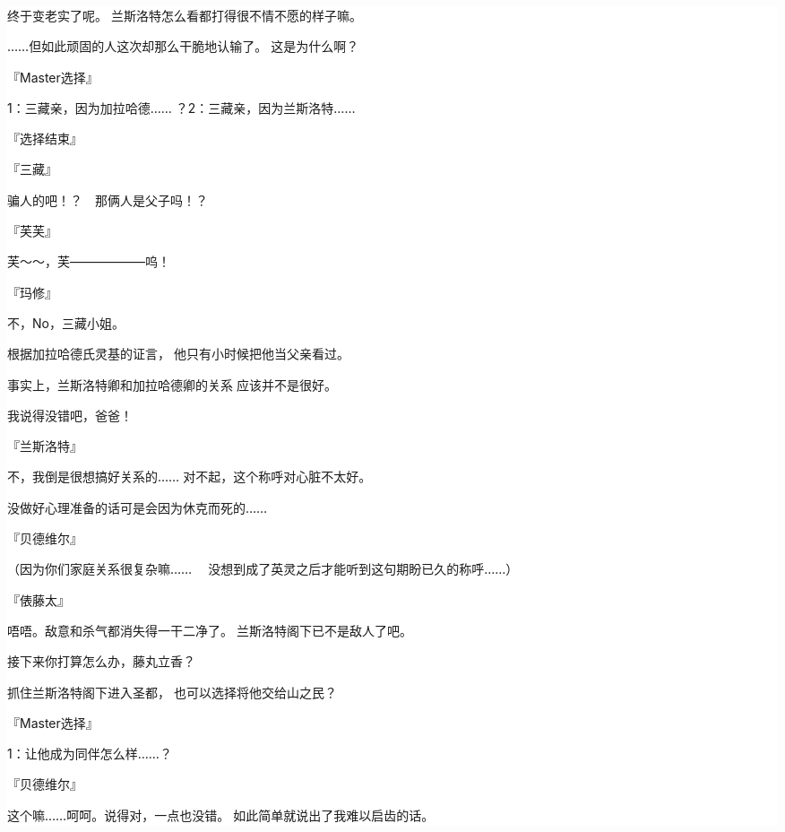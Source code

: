 终于变老实了呢。
兰斯洛特怎么看都打得很不情不愿的样子嘛。

……但如此顽固的人这次却那么干脆地认输了。
这是为什么啊？

『Master选择』

1：三藏亲，因为加拉哈德……
？2：三藏亲，因为兰斯洛特……

『选择结束』

『三藏』

骗人的吧！？　那俩人是父子吗！？

『芙芙』

芙～～，芙——————呜！

『玛修』

不，No，三藏小姐。

根据加拉哈德氏灵基的证言，
他只有小时候把他当父亲看过。

事实上，兰斯洛特卿和加拉哈德卿的关系
应该并不是很好。

我说得没错吧，爸爸！

『兰斯洛特』

不，我倒是很想搞好关系的……
对不起，这个称呼对心脏不太好。

没做好心理准备的话可是会因为休克而死的……

『贝德维尔』

（因为你们家庭关系很复杂嘛……
　没想到成了英灵之后才能听到这句期盼已久的称呼……）

『俵藤太』

唔唔。敌意和杀气都消失得一干二净了。
兰斯洛特阁下已不是敌人了吧。

接下来你打算怎么办，藤丸立香？

抓住兰斯洛特阁下进入圣都，
也可以选择将他交给山之民？

『Master选择』

1：让他成为同伴怎么样……？

『贝德维尔』

这个嘛……呵呵。说得对，一点也没错。
如此简单就说出了我难以启齿的话。
